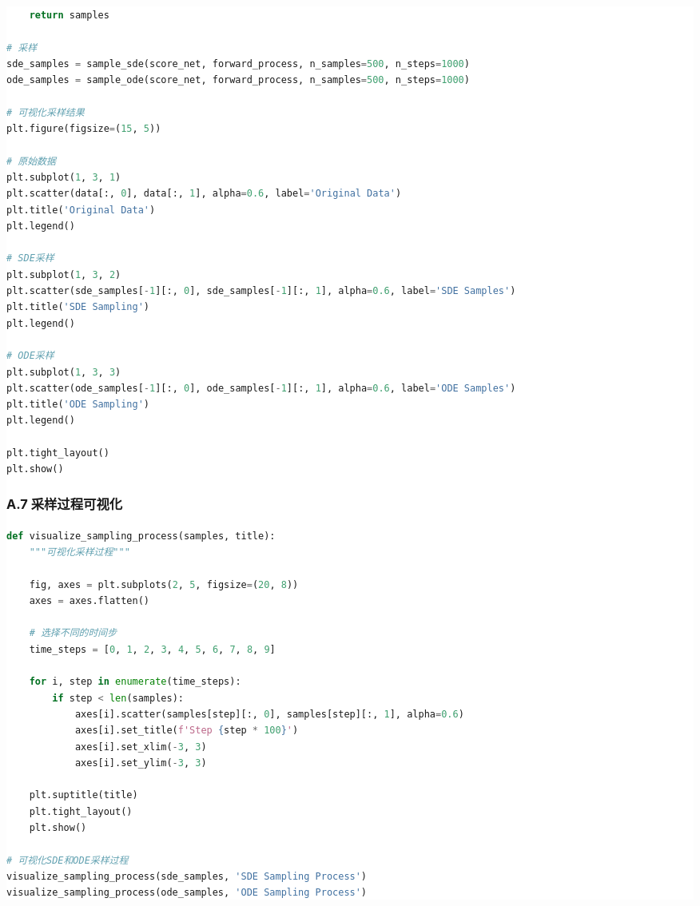 ```python
    return samples

# 采样
sde_samples = sample_sde(score_net, forward_process, n_samples=500, n_steps=1000)
ode_samples = sample_ode(score_net, forward_process, n_samples=500, n_steps=1000)

# 可视化采样结果
plt.figure(figsize=(15, 5))

# 原始数据
plt.subplot(1, 3, 1)
plt.scatter(data[:, 0], data[:, 1], alpha=0.6, label='Original Data')
plt.title('Original Data')
plt.legend()

# SDE采样
plt.subplot(1, 3, 2)
plt.scatter(sde_samples[-1][:, 0], sde_samples[-1][:, 1], alpha=0.6, label='SDE Samples')
plt.title('SDE Sampling')
plt.legend()

# ODE采样
plt.subplot(1, 3, 3)
plt.scatter(ode_samples[-1][:, 0], ode_samples[-1][:, 1], alpha=0.6, label='ODE Samples')
plt.title('ODE Sampling')
plt.legend()

plt.tight_layout()
plt.show()
```

### A.7 采样过程可视化

```python
def visualize_sampling_process(samples, title):
    """可视化采样过程"""
    
    fig, axes = plt.subplots(2, 5, figsize=(20, 8))
    axes = axes.flatten()
    
    # 选择不同的时间步
    time_steps = [0, 1, 2, 3, 4, 5, 6, 7, 8, 9]
    
    for i, step in enumerate(time_steps):
        if step < len(samples):
            axes[i].scatter(samples[step][:, 0], samples[step][:, 1], alpha=0.6)
            axes[i].set_title(f'Step {step * 100}')
            axes[i].set_xlim(-3, 3)
            axes[i].set_ylim(-3, 3)
    
    plt.suptitle(title)
    plt.tight_layout()
    plt.show()

# 可视化SDE和ODE采样过程
visualize_sampling_process(sde_samples, 'SDE Sampling Process')
visualize_sampling_process(ode_samples, 'ODE Sampling Process')
```
